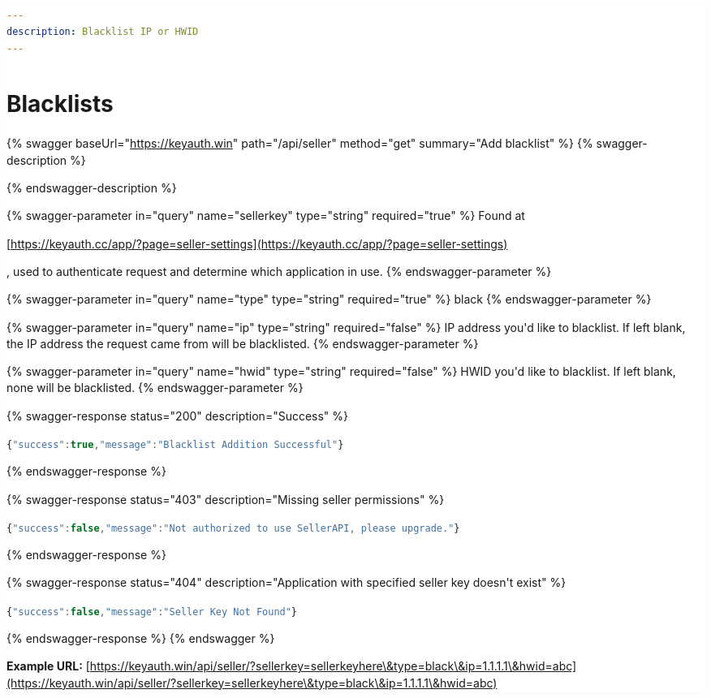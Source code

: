 ```yaml
---
description: Blacklist IP or HWID
---
```


# Blacklists

{% swagger baseUrl="https://keyauth.win" path="/api/seller" method="get" summary="Add blacklist" %}
{% swagger-description %}

{% endswagger-description %}

{% swagger-parameter in="query" name="sellerkey" type="string" required="true" %}
Found at 

[https://keyauth.cc/app/?page=seller-settings](https://keyauth.cc/app/?page=seller-settings)

, used to authenticate request and determine which application in use.
{% endswagger-parameter %}

{% swagger-parameter in="query" name="type" type="string" required="true" %}
black
{% endswagger-parameter %}

{% swagger-parameter in="query" name="ip" type="string" required="false" %}
IP address you'd like to blacklist. If left blank, the IP address the request came from will be blacklisted.
{% endswagger-parameter %}

{% swagger-parameter in="query" name="hwid" type="string" required="false" %}
HWID you'd like to blacklist. If left blank, none will be blacklisted.
{% endswagger-parameter %}

{% swagger-response status="200" description="Success" %}
```javascript
{"success":true,"message":"Blacklist Addition Successful"}
```
{% endswagger-response %}

{% swagger-response status="403" description="Missing seller permissions" %}
```javascript
{"success":false,"message":"Not authorized to use SellerAPI, please upgrade."}
```
{% endswagger-response %}

{% swagger-response status="404" description="Application with specified seller key doesn't exist" %}
```javascript
{"success":false,"message":"Seller Key Not Found"}
```
{% endswagger-response %}
{% endswagger %}

**Example URL:** [https://keyauth.win/api/seller/?sellerkey=sellerkeyhere\&type=black\&ip=1.1.1.1\&hwid=abc](https://keyauth.win/api/seller/?sellerkey=sellerkeyhere\&type=black\&ip=1.1.1.1\&hwid=abc)
